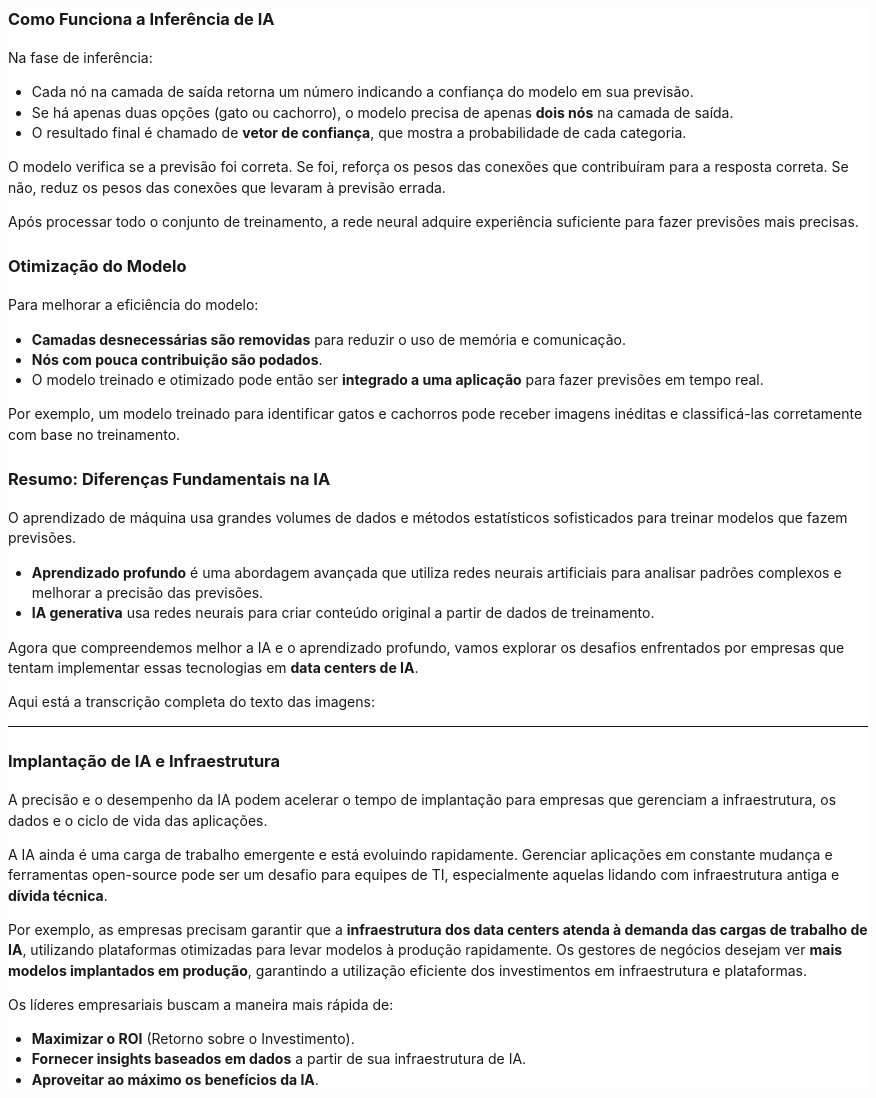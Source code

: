 ### **Como Funciona a Inferência de IA**
Na fase de inferência:
- Cada nó na camada de saída retorna um número indicando a confiança do modelo em sua previsão.
- Se há apenas duas opções (gato ou cachorro), o modelo precisa de apenas **dois nós** na camada de saída.
- O resultado final é chamado de **vetor de confiança**, que mostra a probabilidade de cada categoria.

O modelo verifica se a previsão foi correta. Se foi, reforça os pesos das conexões que contribuíram para a resposta correta. Se não, reduz os pesos das conexões que levaram à previsão errada.

Após processar todo o conjunto de treinamento, a rede neural adquire experiência suficiente para fazer previsões mais precisas.

### **Otimização do Modelo**
Para melhorar a eficiência do modelo:
- **Camadas desnecessárias são removidas** para reduzir o uso de memória e comunicação.
- **Nós com pouca contribuição são podados**.
- O modelo treinado e otimizado pode então ser **integrado a uma aplicação** para fazer previsões em tempo real.

Por exemplo, um modelo treinado para identificar gatos e cachorros pode receber imagens inéditas e classificá-las corretamente com base no treinamento.

### **Resumo: Diferenças Fundamentais na IA**
O aprendizado de máquina usa grandes volumes de dados e métodos estatísticos sofisticados para treinar modelos que fazem previsões.

- **Aprendizado profundo** é uma abordagem avançada que utiliza redes neurais artificiais para analisar padrões complexos e melhorar a precisão das previsões.
- **IA generativa** usa redes neurais para criar conteúdo original a partir de dados de treinamento.

Agora que compreendemos melhor a IA e o aprendizado profundo, vamos explorar os desafios enfrentados por empresas que tentam implementar essas tecnologias em **data centers de IA**.

Aqui está a transcrição completa do texto das imagens:

---

### **Implantação de IA e Infraestrutura**
A precisão e o desempenho da IA podem acelerar o tempo de implantação para empresas que gerenciam a infraestrutura, os dados e o ciclo de vida das aplicações.

A IA ainda é uma carga de trabalho emergente e está evoluindo rapidamente. Gerenciar aplicações em constante mudança e ferramentas open-source pode ser um desafio para equipes de TI, especialmente aquelas lidando com infraestrutura antiga e **dívida técnica**.

Por exemplo, as empresas precisam garantir que a **infraestrutura dos data centers atenda à demanda das cargas de trabalho de IA**, utilizando plataformas otimizadas para levar modelos à produção rapidamente. Os gestores de negócios desejam ver **mais modelos implantados em produção**, garantindo a utilização eficiente dos investimentos em infraestrutura e plataformas.

Os líderes empresariais buscam a maneira mais rápida de:
- **Maximizar o ROI** (Retorno sobre o Investimento).
- **Fornecer insights baseados em dados** a partir de sua infraestrutura de IA.
- **Aproveitar ao máximo os benefícios da IA**.
